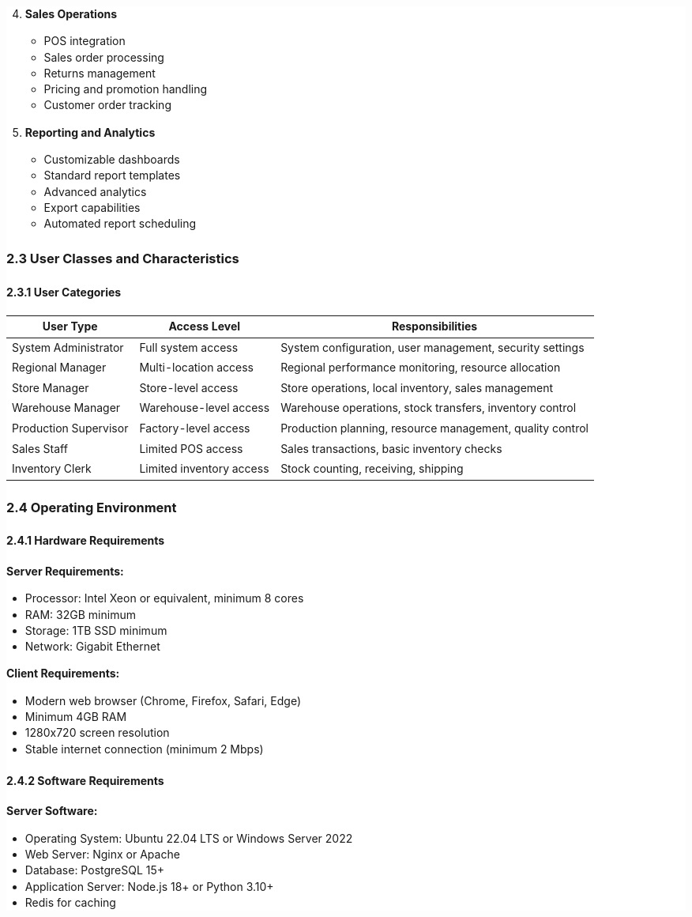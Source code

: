4. **Sales Operations**
   * POS integration
   * Sales order processing
   * Returns management
   * Pricing and promotion handling
   * Customer order tracking

5. **Reporting and Analytics**
   * Customizable dashboards
   * Standard report templates
   * Advanced analytics
   * Export capabilities
   * Automated report scheduling

### 2.3 User Classes and Characteristics

#### 2.3.1 User Categories

| User Type | Access Level | Responsibilities |
|-----------|--------------|------------------|
| System Administrator | Full system access | System configuration, user management, security settings |
| Regional Manager | Multi-location access | Regional performance monitoring, resource allocation |
| Store Manager | Store-level access | Store operations, local inventory, sales management |
| Warehouse Manager | Warehouse-level access | Warehouse operations, stock transfers, inventory control |
| Production Supervisor | Factory-level access | Production planning, resource management, quality control |
| Sales Staff | Limited POS access | Sales transactions, basic inventory checks |
| Inventory Clerk | Limited inventory access | Stock counting, receiving, shipping |

### 2.4 Operating Environment

#### 2.4.1 Hardware Requirements

**Server Requirements:**
* Processor: Intel Xeon or equivalent, minimum 8 cores
* RAM: 32GB minimum
* Storage: 1TB SSD minimum
* Network: Gigabit Ethernet

**Client Requirements:**
* Modern web browser (Chrome, Firefox, Safari, Edge)
* Minimum 4GB RAM
* 1280x720 screen resolution
* Stable internet connection (minimum 2 Mbps)

#### 2.4.2 Software Requirements

**Server Software:**
* Operating System: Ubuntu 22.04 LTS or Windows Server 2022
* Web Server: Nginx or Apache
* Database: PostgreSQL 15+
* Application Server: Node.js 18+ or Python 3.10+
* Redis for caching
